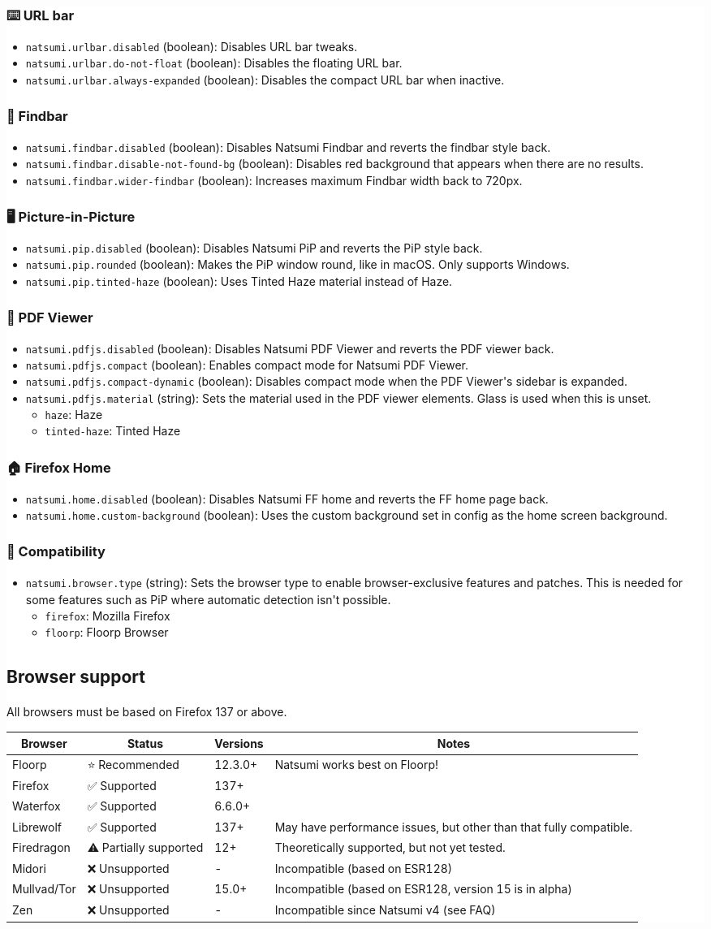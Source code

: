 ### ⌨️ URL bar
- `natsumi.urlbar.disabled` (boolean): Disables URL bar tweaks.
- `natsumi.urlbar.do-not-float` (boolean): Disables the floating URL bar.
- `natsumi.urlbar.always-expanded` (boolean): Disables the compact URL bar when inactive.

### 🔎 Findbar
- `natsumi.findbar.disabled` (boolean): Disables Natsumi Findbar and reverts the findbar style back.
- `natsumi.findbar.disable-not-found-bg` (boolean): Disables red background that appears when there are no
  results.
- `natsumi.findbar.wider-findbar` (boolean): Increases maximum Findbar width back to 720px.

### 🖥️ Picture-in-Picture
- `natsumi.pip.disabled` (boolean): Disables Natsumi PiP and reverts the PiP style back.
- `natsumi.pip.rounded` (boolean): Makes the PiP window round, like in macOS. Only supports Windows.
- `natsumi.pip.tinted-haze` (boolean): Uses Tinted Haze material instead of Haze.

### 📄 PDF Viewer
- `natsumi.pdfjs.disabled` (boolean): Disables Natsumi PDF Viewer and reverts the PDF viewer back.
- `natsumi.pdfjs.compact` (boolean): Enables compact mode for Natsumi PDF Viewer.
- `natsumi.pdfjs.compact-dynamic` (boolean): Disables compact mode when the PDF Viewer's sidebar is
  expanded.
- `natsumi.pdfjs.material` (string): Sets the material used in the PDF viewer elements. Glass is used when
  this is unset.
  - `haze`: Haze
  - `tinted-haze`: Tinted Haze

### 🏠 Firefox Home
- `natsumi.home.disabled` (boolean): Disables Natsumi FF home and reverts the FF home page back.
- `natsumi.home.custom-background` (boolean): Uses the custom background set in config as the home 
  screen background.

### 🔧 Compatibility
- `natsumi.browser.type` (string): Sets the browser type to enable browser-exclusive features and patches.
  This is needed for some features such as PiP where automatic detection isn't possible.
  - `firefox`: Mozilla Firefox
  - `floorp`: Floorp Browser

## Browser support
All browsers must be based on Firefox 137 or above.

| Browser     | Status                        | Versions | Notes                                                              |
|-------------|-------------------------------|----------|--------------------------------------------------------------------|
| Floorp      | :star: Recommended            | 12.3.0+  | Natsumi works best on Floorp!                                      |
| Firefox     | :white_check_mark: Supported  | 137+     |                                                                    |
| Waterfox    | :white_check_mark: Supported  | 6.6.0+   |                                                                    |
| Librewolf   | :white_check_mark: Supported  | 137+     | May have performance issues, but other than that fully compatible. |
| Firedragon  | :warning: Partially supported | 12+      | Theoretically supported, but not yet tested.                       |
| Midori      | :x: Unsupported               | -        | Incompatible (based on ESR128)                                     |
| Mullvad/Tor | :x: Unsupported               | 15.0+    | Incompatible (based on ESR128, version 15 is in alpha)             |
| Zen         | :x: Unsupported               | -        | Incompatible since Natsumi v4 (see FAQ)                            |
